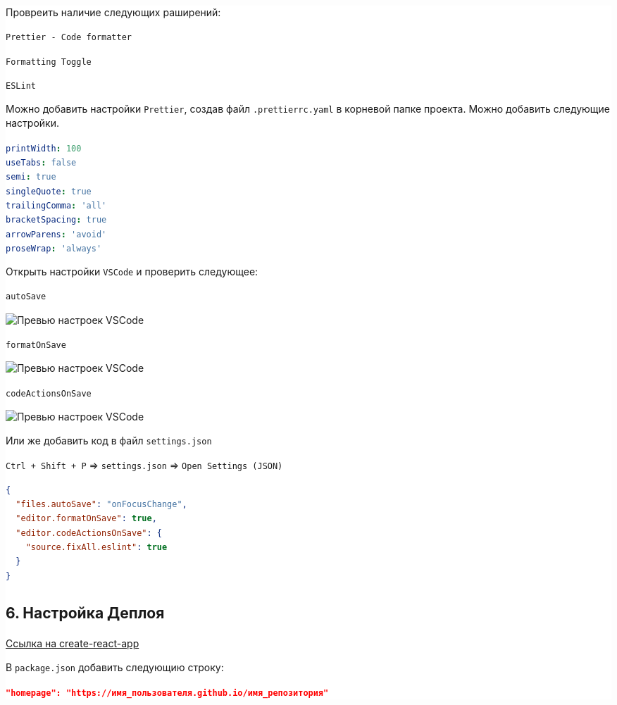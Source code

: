 Провреить наличие следующих раширений:

`Prettier - Code formatter`

`Formatting Toggle`

`ESLint`

Можно добавить настройки `Prettier`, создав файл `.prettierrc.yaml` в корневой папке проекта. Можно
добавить следующие настройки.

```yaml
printWidth: 100
useTabs: false
semi: true
singleQuote: true
trailingComma: 'all'
bracketSpacing: true
arrowParens: 'avoid'
proseWrap: 'always'
```

Открыть настройки `VSCode` и проверить следующее:

`autoSave`

![Превью настроек VSCode](./README/1.png)

`formatOnSave`

![Превью настроек VSCode](./README/2.png)

`codeActionsOnSave`

![Превью настроек VSCode](./README/3.png)

Или же добавить код в файл `settings.json`

`Ctrl + Shift + P` => `settings.json` => `Open Settings (JSON)`

```json
{
  "files.autoSave": "onFocusChange",
  "editor.formatOnSave": true,
  "editor.codeActionsOnSave": {
    "source.fixAll.eslint": true
  }
}
```

## 6. Настройка Деплоя

[Ссылка на create-react-app](https://create-react-app.dev/docs/deployment#github-pages)

В `package.json` добавить следующию строку:

```json
"homepage": "https://имя_пользователя.github.io/имя_репозитория"
```
